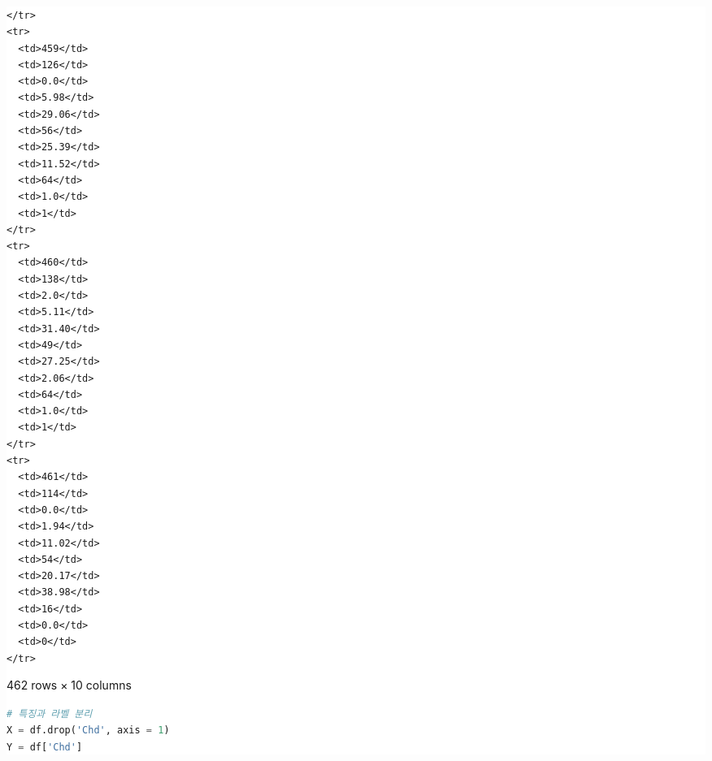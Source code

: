     </tr>
    <tr>
      <td>459</td>
      <td>126</td>
      <td>0.0</td>
      <td>5.98</td>
      <td>29.06</td>
      <td>56</td>
      <td>25.39</td>
      <td>11.52</td>
      <td>64</td>
      <td>1.0</td>
      <td>1</td>
    </tr>
    <tr>
      <td>460</td>
      <td>138</td>
      <td>2.0</td>
      <td>5.11</td>
      <td>31.40</td>
      <td>49</td>
      <td>27.25</td>
      <td>2.06</td>
      <td>64</td>
      <td>1.0</td>
      <td>1</td>
    </tr>
    <tr>
      <td>461</td>
      <td>114</td>
      <td>0.0</td>
      <td>1.94</td>
      <td>11.02</td>
      <td>54</td>
      <td>20.17</td>
      <td>38.98</td>
      <td>16</td>
      <td>0.0</td>
      <td>0</td>
    </tr>
  </tbody>
</table>
<p>462 rows × 10 columns</p>
</div>




```python
# 특징과 라벨 분리
X = df.drop('Chd', axis = 1)
Y = df['Chd']
```
